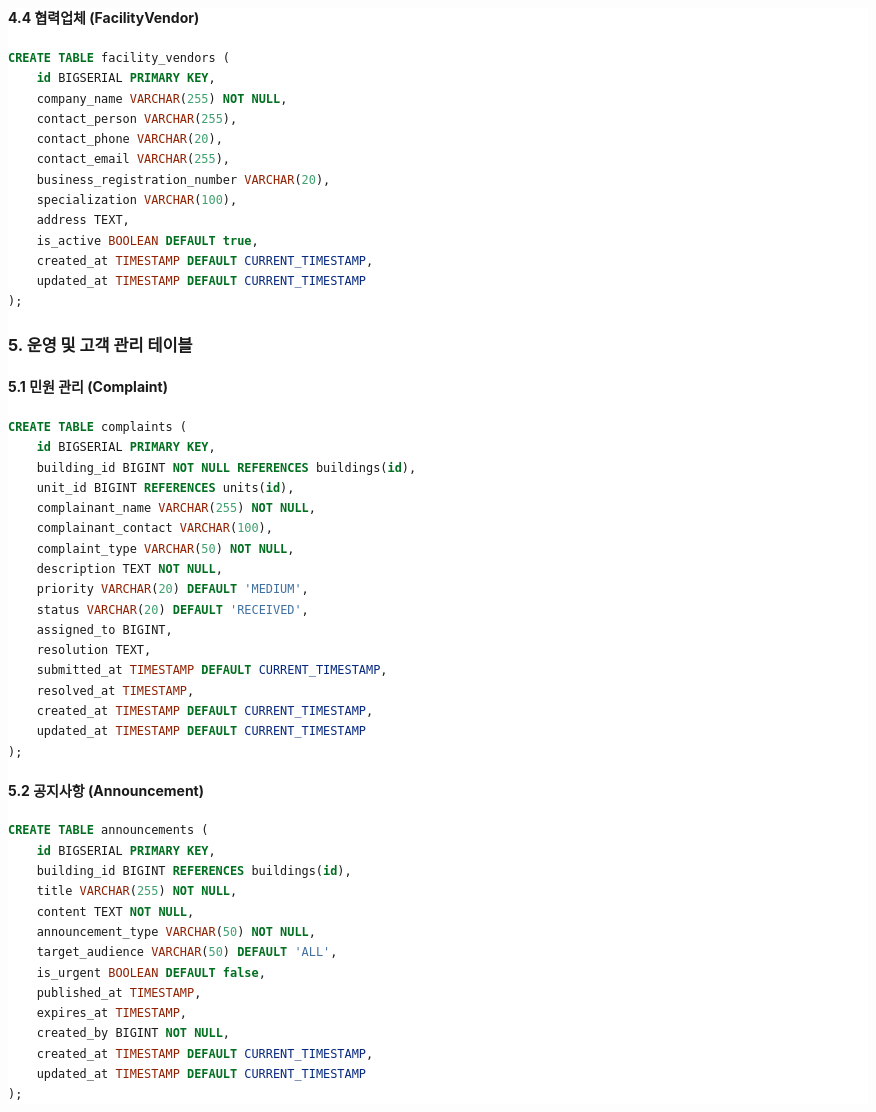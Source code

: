 #### 4.4 협력업체 (FacilityVendor)
```sql
CREATE TABLE facility_vendors (
    id BIGSERIAL PRIMARY KEY,
    company_name VARCHAR(255) NOT NULL,
    contact_person VARCHAR(255),
    contact_phone VARCHAR(20),
    contact_email VARCHAR(255),
    business_registration_number VARCHAR(20),
    specialization VARCHAR(100),
    address TEXT,
    is_active BOOLEAN DEFAULT true,
    created_at TIMESTAMP DEFAULT CURRENT_TIMESTAMP,
    updated_at TIMESTAMP DEFAULT CURRENT_TIMESTAMP
);
```

### 5. 운영 및 고객 관리 테이블

#### 5.1 민원 관리 (Complaint)
```sql
CREATE TABLE complaints (
    id BIGSERIAL PRIMARY KEY,
    building_id BIGINT NOT NULL REFERENCES buildings(id),
    unit_id BIGINT REFERENCES units(id),
    complainant_name VARCHAR(255) NOT NULL,
    complainant_contact VARCHAR(100),
    complaint_type VARCHAR(50) NOT NULL,
    description TEXT NOT NULL,
    priority VARCHAR(20) DEFAULT 'MEDIUM',
    status VARCHAR(20) DEFAULT 'RECEIVED',
    assigned_to BIGINT,
    resolution TEXT,
    submitted_at TIMESTAMP DEFAULT CURRENT_TIMESTAMP,
    resolved_at TIMESTAMP,
    created_at TIMESTAMP DEFAULT CURRENT_TIMESTAMP,
    updated_at TIMESTAMP DEFAULT CURRENT_TIMESTAMP
);
```

#### 5.2 공지사항 (Announcement)
```sql
CREATE TABLE announcements (
    id BIGSERIAL PRIMARY KEY,
    building_id BIGINT REFERENCES buildings(id),
    title VARCHAR(255) NOT NULL,
    content TEXT NOT NULL,
    announcement_type VARCHAR(50) NOT NULL,
    target_audience VARCHAR(50) DEFAULT 'ALL',
    is_urgent BOOLEAN DEFAULT false,
    published_at TIMESTAMP,
    expires_at TIMESTAMP,
    created_by BIGINT NOT NULL,
    created_at TIMESTAMP DEFAULT CURRENT_TIMESTAMP,
    updated_at TIMESTAMP DEFAULT CURRENT_TIMESTAMP
);
```
